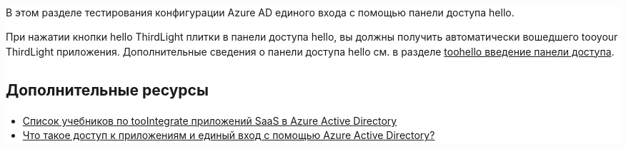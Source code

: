 В этом разделе тестирования конфигурации Azure AD единого входа с помощью панели доступа hello.

При нажатии кнопки hello ThirdLight плитки в панели доступа hello, вы должны получить автоматически вошедшего tooyour ThirdLight приложения.
Дополнительные сведения о панели доступа hello см. в разделе [toohello введение панели доступа](active-directory-saas-access-panel-introduction.md). 

## <a name="additional-resources"></a>Дополнительные ресурсы

* [Список учебников по tooIntegrate приложений SaaS в Azure Active Directory](active-directory-saas-tutorial-list.md)
* [Что такое доступ к приложениям и единый вход с помощью Azure Active Directory?](active-directory-appssoaccess-whatis.md)



[1]: ./media/active-directory-saas-thirdlight-tutorial/tutorial_general_01.png
[2]: ./media/active-directory-saas-thirdlight-tutorial/tutorial_general_02.png
[3]: ./media/active-directory-saas-thirdlight-tutorial/tutorial_general_03.png
[4]: ./media/active-directory-saas-thirdlight-tutorial/tutorial_general_04.png

[100]: ./media/active-directory-saas-thirdlight-tutorial/tutorial_general_100.png

[200]: ./media/active-directory-saas-thirdlight-tutorial/tutorial_general_200.png
[201]: ./media/active-directory-saas-thirdlight-tutorial/tutorial_general_201.png
[202]: ./media/active-directory-saas-thirdlight-tutorial/tutorial_general_202.png
[203]: ./media/active-directory-saas-thirdlight-tutorial/tutorial_general_203.png

